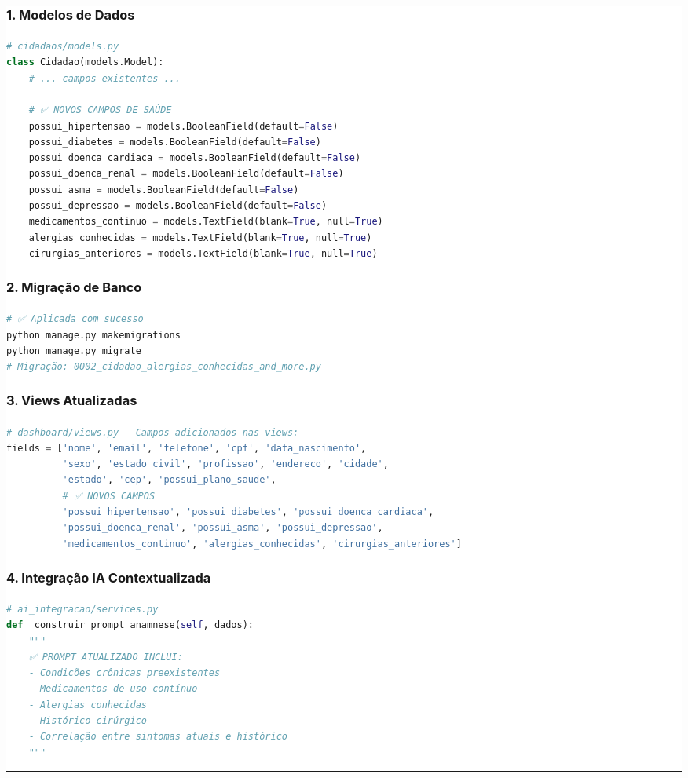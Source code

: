 ### 1. **Modelos de Dados**
```python
# cidadaos/models.py
class Cidadao(models.Model):
    # ... campos existentes ...
    
    # ✅ NOVOS CAMPOS DE SAÚDE
    possui_hipertensao = models.BooleanField(default=False)
    possui_diabetes = models.BooleanField(default=False)
    possui_doenca_cardiaca = models.BooleanField(default=False)
    possui_doenca_renal = models.BooleanField(default=False)
    possui_asma = models.BooleanField(default=False)
    possui_depressao = models.BooleanField(default=False)
    medicamentos_continuo = models.TextField(blank=True, null=True)
    alergias_conhecidas = models.TextField(blank=True, null=True)
    cirurgias_anteriores = models.TextField(blank=True, null=True)
```

### 2. **Migração de Banco**
```bash
# ✅ Aplicada com sucesso
python manage.py makemigrations
python manage.py migrate
# Migração: 0002_cidadao_alergias_conhecidas_and_more.py
```

### 3. **Views Atualizadas**
```python
# dashboard/views.py - Campos adicionados nas views:
fields = ['nome', 'email', 'telefone', 'cpf', 'data_nascimento', 
          'sexo', 'estado_civil', 'profissao', 'endereco', 'cidade', 
          'estado', 'cep', 'possui_plano_saude',
          # ✅ NOVOS CAMPOS
          'possui_hipertensao', 'possui_diabetes', 'possui_doenca_cardiaca',
          'possui_doenca_renal', 'possui_asma', 'possui_depressao', 
          'medicamentos_continuo', 'alergias_conhecidas', 'cirurgias_anteriores']
```

### 4. **Integração IA Contextualizada**
```python
# ai_integracao/services.py
def _construir_prompt_anamnese(self, dados):
    """
    ✅ PROMPT ATUALIZADO INCLUI:
    - Condições crônicas preexistentes
    - Medicamentos de uso contínuo  
    - Alergias conhecidas
    - Histórico cirúrgico
    - Correlação entre sintomas atuais e histórico
    """
```

---